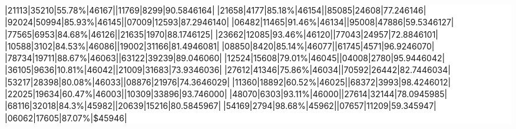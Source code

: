 |21113|35210|55.78%|$46167|
|11769|8299|90.58%|$46164|
|21658|4177|85.18%|$46154|
|85085|24608|77.2%|$46146|
|92024|50994|85.93%|$46145|
|07009|12593|87.29%|$46140|
|06482|11465|91.46%|$46134|
|95008|47886|59.53%|$46127|
|77565|6953|84.68%|$46126|
|21635|1970|88.17%|$46125|
|23662|12085|93.46%|$46120|
|77043|24957|72.88%|$46101|
|10588|3102|84.53%|$46086|
|19002|31166|81.49%|$46081|
|08850|8420|85.14%|$46077|
|61745|4571|96.92%|$46070|
|78734|19711|88.67%|$46063|
|63122|39239|89.0%|$46060|
|12524|15608|79.01%|$46045|
|04008|2780|95.94%|$46042|
|36105|9636|10.81%|$46042|
|21009|31683|73.93%|$46036|
|27612|41346|75.86%|$46034|
|70592|26442|82.74%|$46034|
|53217|28398|80.08%|$46033|
|08876|21976|74.36%|$46029|
|11360|18892|60.52%|$46025|
|68372|3993|98.42%|$46012|
|22025|19634|60.47%|$46003|
|10309|33896|93.7%|$46000|
|48070|6303|93.11%|$46000|
|27614|32144|78.09%|$45985|
|68116|32018|84.3%|$45982|
|20639|15216|80.58%|$45967|
|54169|2794|98.68%|$45962|
|07657|11209|59.3%|$45947|
|06062|17605|87.07%|$45946|